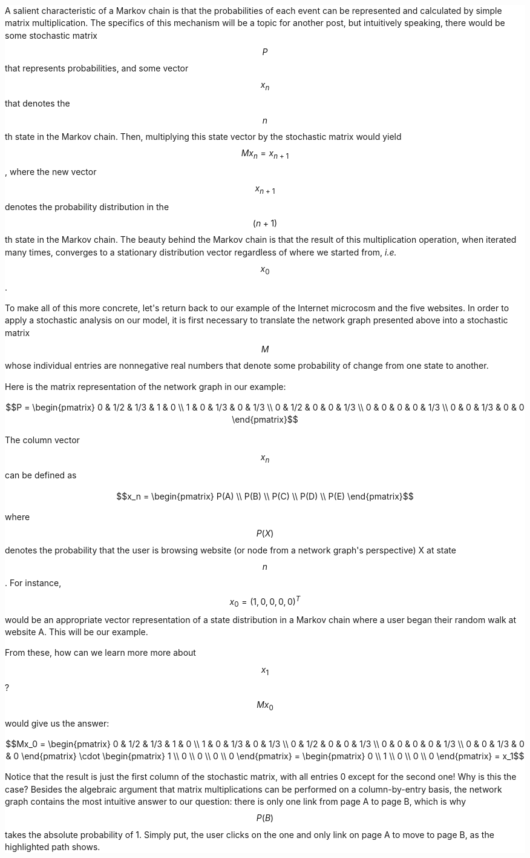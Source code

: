 
A salient characteristic of a Markov chain is that the probabilities of each event can be represented and calculated by simple matrix multiplication. The specifics of this mechanism will be a topic for another post, but intuitively speaking, there would be some stochastic matrix $$P$$ that represents probabilities, and some vector $$x_n$$ that denotes the $$n$$th state in the Markov chain. Then, multiplying this state vector by the stochastic matrix would yield $$Mx_n = x_{n+1}$$, where the new vector $$x_{n+1}$$ denotes the probability distribution in the $$(n+1)$$th state in the Markov chain. The beauty behind the Markov chain is that the result of this multiplication operation, when iterated many times, converges to a stationary distribution vector regardless of where we started from, *i.e.* $$x_0$$. 

To make all of this more concrete, let's return back to our example of the Internet microcosm and the five websites. In order to apply a stochastic analysis on our model, it is first necessary to translate the network graph presented above into a stochastic matrix $$M$$ whose individual entries are nonnegative real numbers that denote some probability of change from one state to another. 

Here is the matrix representation of the network graph in our example:


$$P = \begin{pmatrix} 0 & 1/2 & 1/3 & 1 & 0 \\ 1 & 0 & 1/3 & 0 & 1/3 \\ 0 & 1/2 & 0 & 0 & 1/3 \\ 0 & 0 & 0 & 0 & 1/3 \\ 0 & 0 & 1/3 & 0 & 0 \end{pmatrix}$$

The column vector $$x_n$$ can be defined as 

$$x_n = \begin{pmatrix} P(A) \\ P(B) \\ P(C) \\ P(D) \\ P(E) \end{pmatrix}$$

where $$P(X)$$ denotes the probability that the user is browsing website (or node from a network graph's perspective) X at state $$n$$. For instance, $$x_0 = (1, 0, 0, 0, 0)^{T}$$ would be an appropriate vector representation of a state distribution in a Markov chain where a user began their random walk at website A. This will be our example. 

From these, how can we learn more more about $$x_1$$? $$Mx_0$$ would give us the answer:

$$Mx_0 = \begin{pmatrix} 0 & 1/2 & 1/3 & 1 & 0 \\ 1 & 0 & 1/3 & 0 & 1/3 \\ 0 & 1/2 & 0 & 0 & 1/3 \\ 0 & 0 & 0 & 0 & 1/3 \\ 0 & 0 & 1/3 & 0 & 0 \end{pmatrix} \cdot \begin{pmatrix} 1 \\ 0 \\ 0 \\ 0 \\ 0 \end{pmatrix} = \begin{pmatrix} 0 \\ 1 \\ 0 \\ 0 \\ 0 \end{pmatrix} = x_1$$

Notice that the result is just the first column of the stochastic matrix, with all entries 0 except for the second one! Why is this the case? Besides the algebraic argument that matrix multiplications can be performed on a column-by-entry basis, the network graph contains the most intuitive answer to our question: there is only one link from page A to page B, which is why $$P(B)$$ takes the absolute probability of 1. Simply put, the user clicks on the one and only link on page A to move to page B, as the highlighted path shows. 
